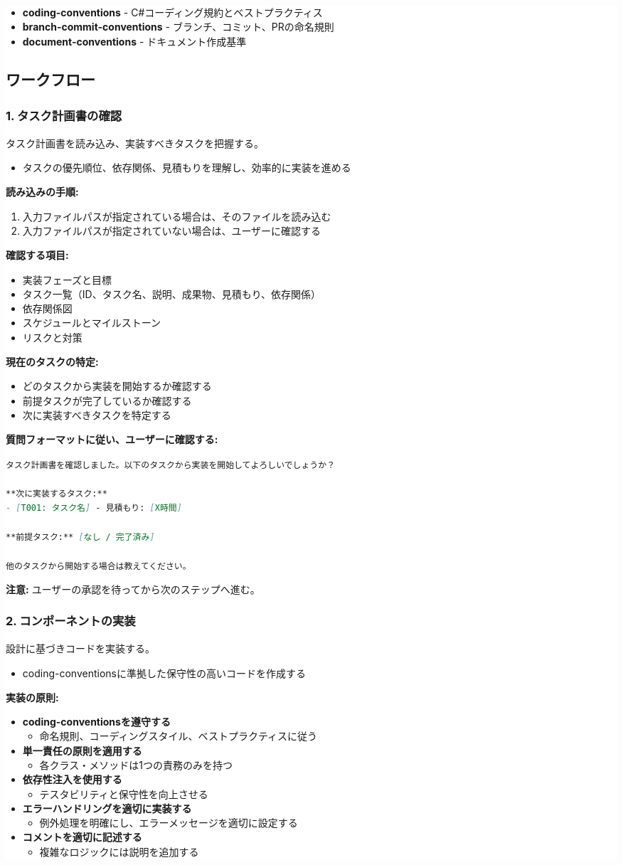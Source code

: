- **coding-conventions** - C#コーディング規約とベストプラクティス
- **branch-commit-conventions** - ブランチ、コミット、PRの命名規則
- **document-conventions** - ドキュメント作成基準

## ワークフロー

### 1. タスク計画書の確認

タスク計画書を読み込み、実装すべきタスクを把握する。
- タスクの優先順位、依存関係、見積もりを理解し、効率的に実装を進める

**読み込みの手順:**

1. 入力ファイルパスが指定されている場合は、そのファイルを読み込む
2. 入力ファイルパスが指定されていない場合は、ユーザーに確認する

**確認する項目:**

- 実装フェーズと目標
- タスク一覧（ID、タスク名、説明、成果物、見積もり、依存関係）
- 依存関係図
- スケジュールとマイルストーン
- リスクと対策

**現在のタスクの特定:**

- どのタスクから実装を開始するか確認する
- 前提タスクが完了しているか確認する
- 次に実装すべきタスクを特定する

**質問フォーマットに従い、ユーザーに確認する:**

```markdown
タスク計画書を確認しました。以下のタスクから実装を開始してよろしいでしょうか？

**次に実装するタスク:**
- [T001: タスク名] - 見積もり: [X時間]

**前提タスク:** [なし / 完了済み]

他のタスクから開始する場合は教えてください。
```

**注意:** ユーザーの承認を待ってから次のステップへ進む。

### 2. コンポーネントの実装

設計に基づきコードを実装する。
- coding-conventionsに準拠した保守性の高いコードを作成する

**実装の原則:**

- **coding-conventionsを遵守する**
  - 命名規則、コーディングスタイル、ベストプラクティスに従う
- **単一責任の原則を適用する**
  - 各クラス・メソッドは1つの責務のみを持つ
- **依存性注入を使用する**
  - テスタビリティと保守性を向上させる
- **エラーハンドリングを適切に実装する**
  - 例外処理を明確にし、エラーメッセージを適切に設定する
- **コメントを適切に記述する**
  - 複雑なロジックには説明を追加する
